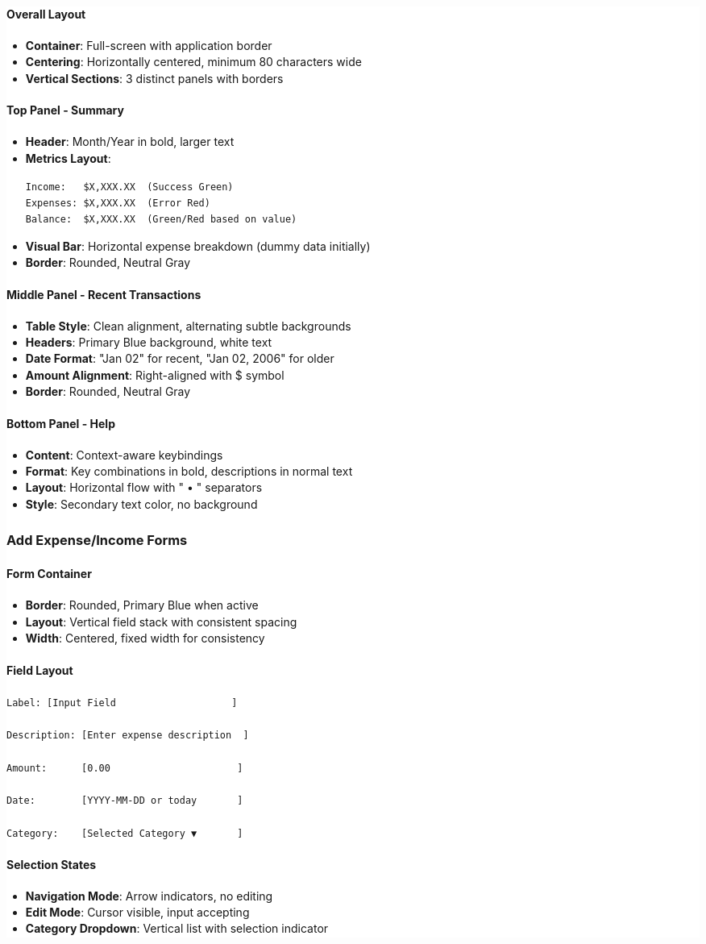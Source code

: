 #### Overall Layout
- **Container**: Full-screen with application border
- **Centering**: Horizontally centered, minimum 80 characters wide
- **Vertical Sections**: 3 distinct panels with borders

#### Top Panel - Summary
- **Header**: Month/Year in bold, larger text
- **Metrics Layout**: 
  ```
  Income:   $X,XXX.XX  (Success Green)
  Expenses: $X,XXX.XX  (Error Red)  
  Balance:  $X,XXX.XX  (Green/Red based on value)
  ```
- **Visual Bar**: Horizontal expense breakdown (dummy data initially)
- **Border**: Rounded, Neutral Gray

#### Middle Panel - Recent Transactions
- **Table Style**: Clean alignment, alternating subtle backgrounds
- **Headers**: Primary Blue background, white text
- **Date Format**: "Jan 02" for recent, "Jan 02, 2006" for older
- **Amount Alignment**: Right-aligned with $ symbol
- **Border**: Rounded, Neutral Gray

#### Bottom Panel - Help
- **Content**: Context-aware keybindings
- **Format**: Key combinations in bold, descriptions in normal text
- **Layout**: Horizontal flow with " • " separators
- **Style**: Secondary text color, no background

### Add Expense/Income Forms

#### Form Container
- **Border**: Rounded, Primary Blue when active
- **Layout**: Vertical field stack with consistent spacing
- **Width**: Centered, fixed width for consistency

#### Field Layout
```
Label: [Input Field                    ]

Description: [Enter expense description  ]

Amount:      [0.00                      ]

Date:        [YYYY-MM-DD or today       ]

Category:    [Selected Category ▼       ]
```

#### Selection States
- **Navigation Mode**: Arrow indicators, no editing
- **Edit Mode**: Cursor visible, input accepting
- **Category Dropdown**: Vertical list with selection indicator
